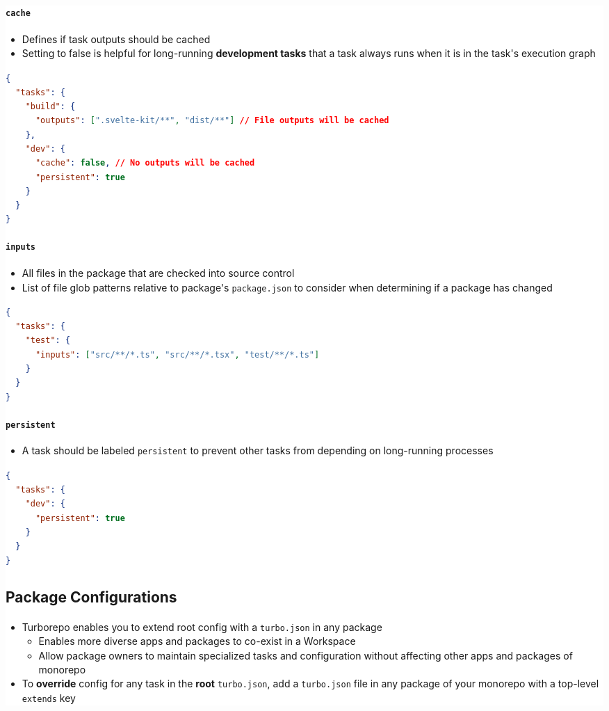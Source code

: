 #### `cache`

- Defines if task outputs should be cached
- Setting to false is helpful for long-running **development tasks** that a task always runs when it is in the task's execution graph

```json
{
  "tasks": {
    "build": {
      "outputs": [".svelte-kit/**", "dist/**"] // File outputs will be cached
    },
    "dev": {
      "cache": false, // No outputs will be cached
      "persistent": true
    }
  }
}
```

#### `inputs`

- All files in the package that are checked into source control
- List of file glob patterns relative to package's `package.json` to consider when determining if a package has changed

```json
{
  "tasks": {
    "test": {
      "inputs": ["src/**/*.ts", "src/**/*.tsx", "test/**/*.ts"]
    }
  }
}
```

#### `persistent`

- A task should be labeled `persistent` to prevent other tasks from depending on long-running processes

```json
{
  "tasks": {
    "dev": {
      "persistent": true
    }
  }
}
```

## Package Configurations

- Turborepo enables you to extend root config with a `turbo.json` in any package
  - Enables more diverse apps and packages to co-exist in a Workspace
  - Allow package owners to maintain specialized tasks and configuration without affecting other apps and packages of monorepo
- To **override** config for any task in the **root** `turbo.json`, add a `turbo.json` file in any package of your monorepo with a top-level `extends` key

